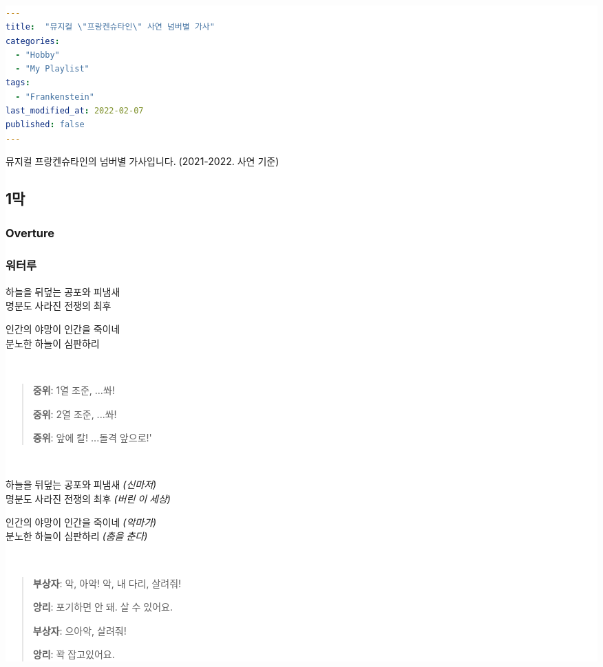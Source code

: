 ```yaml
---
title:  "뮤지컬 \"프랑켄슈타인\" 사연 넘버별 가사"
categories:
  - "Hobby"
  - "My Playlist"
tags:
  - "Frankenstein"
last_modified_at: 2022-02-07
published: false
---
```


뮤지컬 프랑켄슈타인의 넘버별 가사입니다.
(2021-2022. 사연 기준)



## 1막

### Overture

### 워터루

하늘을 뒤덮는 공포와 피냄새
<br>명분도 사라진 전쟁의 최후

인간의 야망이 인간을 죽이네
<br>분노한 하늘이 심판하리

<br>

> **중위**: 1열 조준, ...쏴!
>
> **중위**: 2열 조준, ...쏴!
>
> **중위**: 앞에 칼! ...돌격 앞으로!'

<br>

하늘을 뒤덮는 공포와 피냄새 *(신마저)*
<br>명분도 사라진 전쟁의 최후 *(버린 이 세상)*

인간의 야망이 인간을 죽이네 *(악마가)*
<br>분노한 하늘이 심판하리 *(춤을 춘다)*

<br>

> **부상자**: 악, 아악! 악, 내 다리, 살려줘!
>
> **앙리**: 포기하면 안 돼. 살 수 있어요.
>
> **부상자**: 으아악, 살려줘!
>
> **앙리**: 꽉 잡고있어요.
